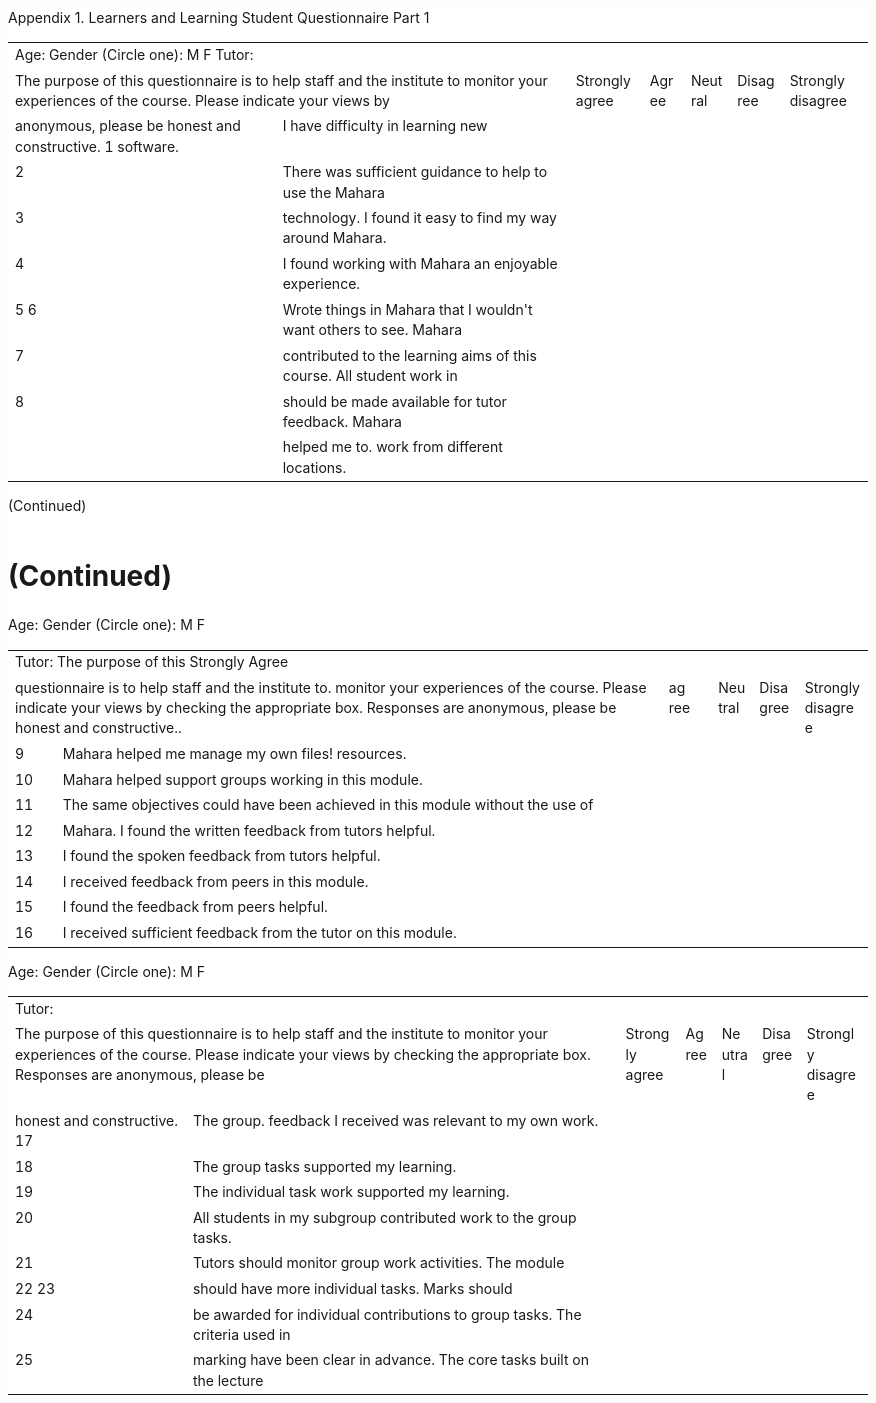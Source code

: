 Appendix 1. Learners and Learning Student Questionnaire Part 1   

<html><body><table><tr><td colspan="6">Age: Gender (Circle one): M F Tutor:</td></tr><tr><td colspan="2">The purpose of this questionnaire is to help staff and the institute to monitor your experiences of the course. Please indicate your views by</td><td>Strongly agree</td><td>Agree</td><td>Neutral</td><td>Disagree</td><td>Strongly disagree</td></tr><tr><td>anonymous, please be honest and constructive. 1 software.</td><td>I have difficulty in learning new</td><td colspan="3"></td><td></td><td></td></tr><tr><td>2</td><td>There was sufficient guidance to help to use the Mahara</td><td colspan="3"></td><td></td><td></td></tr><tr><td>3</td><td>technology. I found it easy to find my way around Mahara.</td><td colspan="3"></td><td></td><td></td></tr><tr><td>4</td><td>I found working with Mahara an enjoyable experience.</td><td colspan="3"></td><td></td><td></td></tr><tr><td>5 6</td><td>Wrote things in Mahara that I wouldn&#x27;t want others to see. Mahara</td><td colspan="3"></td><td></td><td></td></tr><tr><td>7</td><td>contributed to the learning aims of this course. All student work in</td><td colspan="3"></td><td></td><td></td></tr><tr><td>8</td><td>should be made available for tutor feedback. Mahara</td><td></td><td colspan="3"></td><td></td></tr><tr><td></td><td>helped me to. work from different locations.</td><td></td><td></td><td></td><td></td><td></td></tr></table></body></html>

(Continued)

# (Continued)

Age: Gender (Circle one): M F   

<html><body><table><tr><td colspan="7">Tutor: The purpose of this Strongly Agree</td></tr><tr><td colspan="2">questionnaire is to help staff and the institute to. monitor your experiences of the course. Please indicate your views by checking the appropriate box. Responses are anonymous, please be honest and constructive..</td><td>agree</td><td></td><td>Neutral</td><td>Disagree</td><td>Strongly disagree</td></tr><tr><td>9</td><td>Mahara helped me manage my own files! resources.</td><td></td><td></td><td></td><td></td><td></td></tr><tr><td>10</td><td>Mahara helped support groups working in this module.</td><td></td><td></td><td></td><td></td><td></td></tr><tr><td>11</td><td>The same objectives could have been achieved in this module without the use of</td><td></td><td></td><td></td><td></td><td></td></tr><tr><td>12</td><td>Mahara. I found the written feedback from tutors helpful.</td><td></td><td></td><td></td><td></td><td></td></tr><tr><td>13</td><td>I found the spoken feedback from tutors helpful.</td><td></td><td></td><td></td><td></td><td></td></tr><tr><td>14</td><td>I received feedback from peers in this module.</td><td></td><td></td><td></td><td></td><td></td></tr><tr><td>15</td><td>I found the feedback from peers helpful.</td><td></td><td></td><td></td><td></td><td></td></tr><tr><td>16</td><td>I received sufficient feedback from the tutor on this module.</td><td></td><td></td><td></td><td></td><td></td></tr></table></body></html>

Age: Gender (Circle one): M F   

<html><body><table><tr><td colspan="7">Tutor:</td></tr><tr><td colspan="2">The purpose of this questionnaire is to help staff and the institute to monitor your experiences of the course. Please indicate your views by checking the appropriate box. Responses are anonymous, please be</td><td>Strongly agree</td><td>Agree</td><td>Neutral</td><td>Disagree</td><td>Strongly disagree</td></tr><tr><td>honest and constructive. 17</td><td>The group. feedback I received was relevant to my own work.</td><td></td><td></td><td></td><td></td><td></td></tr><tr><td>18</td><td>The group tasks supported my learning.</td><td rowspan="2"></td><td></td><td></td><td></td><td></td></tr><tr><td>19</td><td>The individual task work supported my learning.</td><td></td><td></td><td></td><td></td></tr><tr><td>20</td><td>All students in my subgroup contributed work to the group tasks.</td><td></td><td></td><td></td><td></td><td></td></tr><tr><td>21</td><td>Tutors should monitor group work activities. The module</td><td></td><td></td><td></td><td></td><td></td></tr><tr><td>22 23</td><td>should have more individual tasks. Marks should</td><td></td><td></td><td></td><td></td><td></td></tr><tr><td>24</td><td>be awarded for individual contributions to group tasks. The criteria used in</td><td></td><td></td><td></td><td></td><td></td></tr><tr><td>25</td><td>marking have been clear in advance. The core tasks built on the lecture</td><td></td><td></td><td></td><td></td><td></td></tr></table></body></html>

